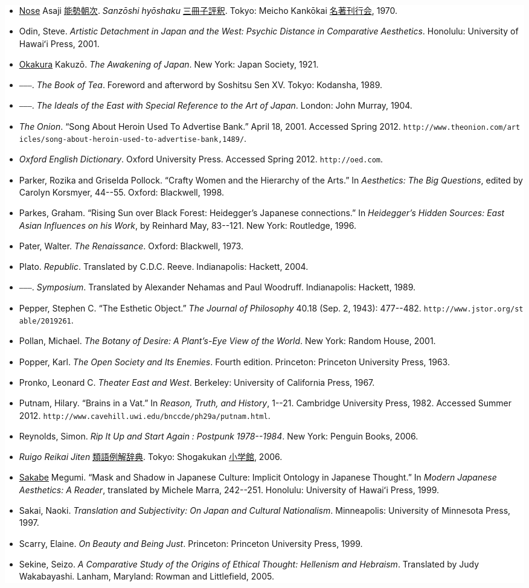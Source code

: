 * [Nose][sc] Asaji [能勢朝次][ja]. *Sanzōshi hyōshaku* [三冊子評釈][ja]. Tokyo: Meicho Kankōkai [名著刊行会][ja], 1970.

* Odin, Steve. _Artistic Detachment in Japan and the West: Psychic Distance in Comparative Aesthetics_. Honolulu: University of Hawaiʻi Press, 2001.

* [Okakura][sc] Kakuzō. _The Awakening of Japan_. New York: Japan Society, 1921.

* ⎯⎯⎯. _The Book of Tea_. Foreword and afterword by Soshitsu Sen XV. Tokyo: Kodansha, 1989.

* ⎯⎯⎯. _The Ideals of the East with Special Reference to the Art of Japan_. London: John Murray, 1904.

* _The Onion_. “Song About Heroin Used To Advertise Bank.” April 18, 2001. Accessed Spring 2012. `http://www.theonion.com/articles/song-about-heroin-used-to-advertise-bank,1489/`.

* _Oxford English Dictionary_. Oxford University Press. Accessed Spring 2012. `http://oed.com`.

* Parker, Rozika and Griselda Pollock. “Crafty Women and the Hierarchy of the Arts.” In _Aesthetics: The Big Questions_, edited by Carolyn Korsmyer, 44--55. Oxford: Blackwell, 1998.

* Parkes, Graham. “Rising Sun over Black Forest: Heidegger’s Japanese connections.” In _Heidegger’s Hidden Sources: East Asian Influences on his Work_, by Reinhard May, 83--121. New York: Routledge, 1996.

* Pater, Walter. _The Renaissance_. Oxford: Blackwell, 1973.

* Plato. _Republic_. Translated by C.D.C. Reeve. Indianapolis: Hackett, 2004.

* ⎯⎯⎯. _Symposium_. Translated by Alexander Nehamas and Paul Woodruff. Indianapolis: Hackett, 1989.

* Pepper, Stephen C. “The Esthetic Object.” _The Journal of Philosophy_ 40.18 (Sep. 2, 1943): 477--482. `http://www.jstor.org/stable/2019261`.

* Pollan, Michael. _The Botany of Desire: A Plant’s-Eye View of the World_. New York: Random House, 2001.

* Popper, Karl. _The Open Society and Its Enemies_. Fourth edition. Princeton: Princeton University Press, 1963.

* Pronko, Leonard C. _Theater East and West_. Berkeley: University of California Press, 1967.

* Putnam, Hilary. “Brains in a Vat.” In _Reason, Truth, and History_, 1--21. Cambridge University Press, 1982. Accessed Summer 2012. `http://www.cavehill.uwi.edu/bnccde/ph29a/putnam.html`.

* Reynolds, Simon. _Rip It Up and Start Again : Postpunk 1978--1984_. New York: Penguin Books, 2006.

* _Ruigo Reikai Jiten_ [類語例解辞典][ja]. Tokyo: Shogakukan [小学館][ja], 2006.

* [Sakabe][sc] Megumi. “Mask and Shadow in Japanese Culture: Implicit Ontology in Japanese Thought.” In _Modern Japanese Aesthetics: A Reader_, translated by Michele Marra, 242--251. Honolulu: University of Hawaiʻi Press, 1999.

* Sakai, Naoki. *Translation and Subjectivity: On Japan and Cultural Nationalism*. Minneapolis: University of Minnesota Press, 1997.

* Scarry, Elaine. _On Beauty and Being Just_. Princeton: Princeton University Press, 1999.

* Sekine, Seizo. _A Comparative Study of the Origins of Ethical Thought: Hellenism and Hebraism_. Translated by Judy Wakabayashi. Lanham, Maryland: Rowman and Littlefield, 2005.


[sc]: class:smallcaps
[ja]: lang:ja